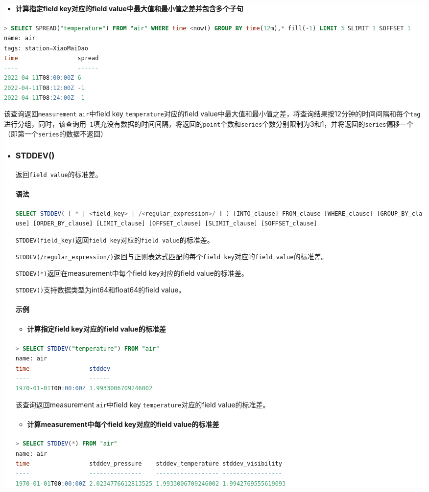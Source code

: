   - #### 计算指定field key对应的field value中最大值和最小值之差并包含多个子句

  ```sql
  > SELECT SPREAD("temperature") FROM "air" WHERE time <now() GROUP BY time(12m),* fill(-1) LIMIT 3 SLIMIT 1 SOFFSET 1
  name: air
  tags: station=XiaoMaiDao
  time                 spread
  ----                 ------
  2022-04-11T08:00:00Z 6
  2022-04-11T08:12:00Z -1
  2022-04-11T08:24:00Z -1
  ```

  该查询返回`measurement` `air`中field key `temperature`对应的field value中最大值和最小值之差，将查询结果按12分钟的时间间隔和每个`tag`进行分组，同时，该查询用`-1`填充没有数据的时间间隔，将返回的`point`个数和`series`个数分别限制为3和1，并将返回的`series`偏移一个（即第一个`series`的数据不返回）

- ### STDDEV()

  返回`field value`的标准差。

  #### 语法

  ```sql
  SELECT STDDEV( [ * | <field_key> | /<regular_expression>/ ] ) [INTO_clause] FROM_clause [WHERE_clause] [GROUP_BY_clause] [ORDER_BY_clause] [LIMIT_clause] [OFFSET_clause] [SLIMIT_clause] [SOFFSET_clause]
  ```

  `STDDEV(field_key)`返回`field key`对应的`field value`的标准差。

  `STDDEV(/regular_expression/)`返回与正则表达式匹配的每个`field key`对应的`field value`的标准差。

  `STDDEV(*)`返回在measurement中每个field key对应的field value的标准差。

  `STDDEV()`支持数据类型为int64和float64的field value。

  #### 示例

  - #### 计算指定field key对应的field value的标准差

  ```sql
  > SELECT STDDEV("temperature") FROM "air"
  name: air
  time                 stddev
  ----                 ------
  1970-01-01T00:00:00Z 1.9933006709246002
  ```

  该查询返回measurement `air`中field key `temperature`对应的field value的标准差。

  - #### 计算measurement中每个field key对应的field value的标准差

  ```sql
  > SELECT STDDEV(*) FROM "air"
  name: air
  time                 stddev_pressure    stddev_temperature stddev_visibility
  ----                 ---------------    ------------------ -----------------
  1970-01-01T00:00:00Z 2.0234776612813525 1.9933006709246002 1.9942769555619093
  ```


[//]: # (  - #### 列出一个measurement中每个field key的不同的值)
[//]: # ()
[//]: # (  ```sql)
[//]: # (  > SELECT DISTINCT&#40;"temperature"&#41; FROM "air")
[//]: # (  name: air)
[//]: # (  time                 distinct)
[//]: # (  ----                 --------)
[//]: # (  1970-01-01T00:00:00Z 63)
[//]: # (  1970-01-01T00:00:00Z 79)
[//]: # (  1970-01-01T00:00:00Z 52)
[//]: # (  1970-01-01T00:00:00Z 70)
[//]: # (  1970-01-01T00:00:00Z 77)
[//]: # (  1970-01-01T00:00:00Z 54)
[//]: # (  1970-01-01T00:00:00Z 73)
[//]: # (  1970-01-01T00:00:00Z 55)
[//]: # (  1970-01-01T00:00:00Z 71)
[//]: # (  1970-01-01T00:00:00Z 50)
[//]: # (  1970-01-01T00:00:00Z 58)
[//]: # (  1970-01-01T00:00:00Z 59)
[//]: # (  1970-01-01T00:00:00Z 76)
[//]: # (  1970-01-01T00:00:00Z 57)
[//]: # (  1970-01-01T00:00:00Z 68)
[//]: # (  1970-01-01T00:00:00Z 67)
[//]: # (  1970-01-01T00:00:00Z 62)
[//]: # (  1970-01-01T00:00:00Z 74)
[//]: # (  1970-01-01T00:00:00Z 64)
[//]: # (  1970-01-01T00:00:00Z 53)
[//]: # (  1970-01-01T00:00:00Z 60)
[//]: # (  1970-01-01T00:00:00Z 56)
[//]: # (  1970-01-01T00:00:00Z 61)
[//]: # (  1970-01-01T00:00:00Z 69)
[//]: # (  1970-01-01T00:00:00Z 65)
[//]: # (  1970-01-01T00:00:00Z 66)
[//]: # (  1970-01-01T00:00:00Z 78)
[//]: # (  1970-01-01T00:00:00Z 51)
[//]: # (  1970-01-01T00:00:00Z 80)
[//]: # (  1970-01-01T00:00:00Z 72)
[//]: # (  1970-01-01T00:00:00Z 75)
[//]: # (  ```)
[//]: # ()
[//]: # (  查询返回`air`中字段的唯一字段值的列表。)